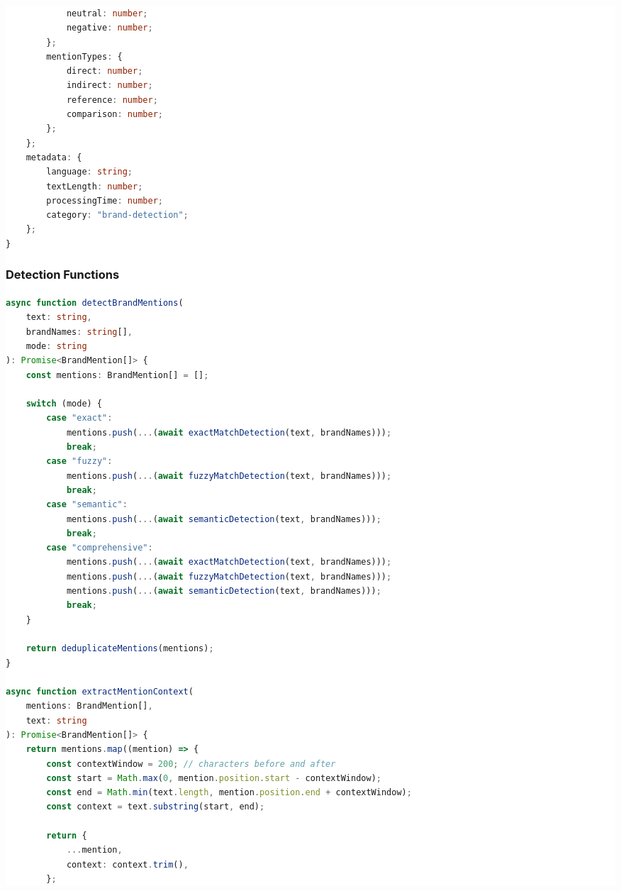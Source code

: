 ```typescript
			neutral: number;
			negative: number;
		};
		mentionTypes: {
			direct: number;
			indirect: number;
			reference: number;
			comparison: number;
		};
	};
	metadata: {
		language: string;
		textLength: number;
		processingTime: number;
		category: "brand-detection";
	};
}
```

### Detection Functions

```typescript
async function detectBrandMentions(
	text: string,
	brandNames: string[],
	mode: string
): Promise<BrandMention[]> {
	const mentions: BrandMention[] = [];

	switch (mode) {
		case "exact":
			mentions.push(...(await exactMatchDetection(text, brandNames)));
			break;
		case "fuzzy":
			mentions.push(...(await fuzzyMatchDetection(text, brandNames)));
			break;
		case "semantic":
			mentions.push(...(await semanticDetection(text, brandNames)));
			break;
		case "comprehensive":
			mentions.push(...(await exactMatchDetection(text, brandNames)));
			mentions.push(...(await fuzzyMatchDetection(text, brandNames)));
			mentions.push(...(await semanticDetection(text, brandNames)));
			break;
	}

	return deduplicateMentions(mentions);
}

async function extractMentionContext(
	mentions: BrandMention[],
	text: string
): Promise<BrandMention[]> {
	return mentions.map((mention) => {
		const contextWindow = 200; // characters before and after
		const start = Math.max(0, mention.position.start - contextWindow);
		const end = Math.min(text.length, mention.position.end + contextWindow);
		const context = text.substring(start, end);

		return {
			...mention,
			context: context.trim(),
		};
```